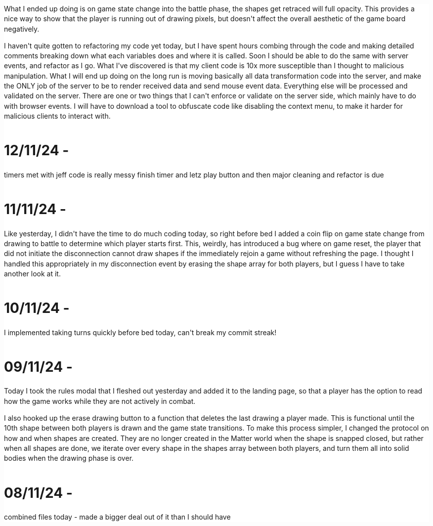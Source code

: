 What I ended up doing is on game state change into the battle phase, the shapes get retraced will full opacity. This provides a nice way to show that the player is running out of drawing pixels, but doesn't affect the overall aesthetic of the game board negatively. 

I haven't quite gotten to refactoring my code yet today, but I have spent hours combing through the code and making detailed comments breaking down what each variables does and where it is called. Soon I should be able to do the same with server events, and refactor as I go. What I've discovered is that my client code is 10x more susceptible than I thought to malicious manipulation. What I will end up doing on the long run is moving basically all data transformation code into the server, and make the ONLY job of the server to be to render received data and send mouse event data. Everything else will be processed and validated on the server. There are one or two things that I can't enforce or validate on the server side, which mainly have to do with browser events. I will have to download a tool to obfuscate code like disabling the context menu, to make it harder for malicious clients to interact with. 

# 12/11/24 -
timers
met with jeff code is really messy
finish timer and letz play button and then major cleaning and refactor is due



# 11/11/24 -
Like yesterday, I didn't have the time to do much coding today, so right before bed I added a coin flip on game state change from drawing to battle to determine which player starts first. This, weirdly, has introduced a bug where on game reset, the player that did not initiate the disconnection cannot draw shapes if the immediately rejoin a game without refreshing the page. I thought I handled this appropriately in my disconnection event by erasing the shape array for both players, but I guess I have to take another look at it.



# 10/11/24 -
I implemented taking turns quickly before bed today, can't break my commit streak!



# 09/11/24 - 
Today I took the rules modal that I fleshed out yesterday and added it to the landing page, so that a player has the option to read how the game works while they are not actively in combat. 

I also hooked up the erase drawing button to a function that deletes the last drawing a player made. This is functional until the 10th shape between both players is drawn and the game state transitions. To make this process simpler, I changed the protocol on how and when shapes are created. They are no longer created in the Matter world when the shape is snapped closed, but rather when all shapes are done, we iterate over every shape in the shapes array between both players, and turn them all into solid bodies when the drawing phase is over. 



# 08/11/24 - 
combined files today - made a bigger deal out of it than I should have 
